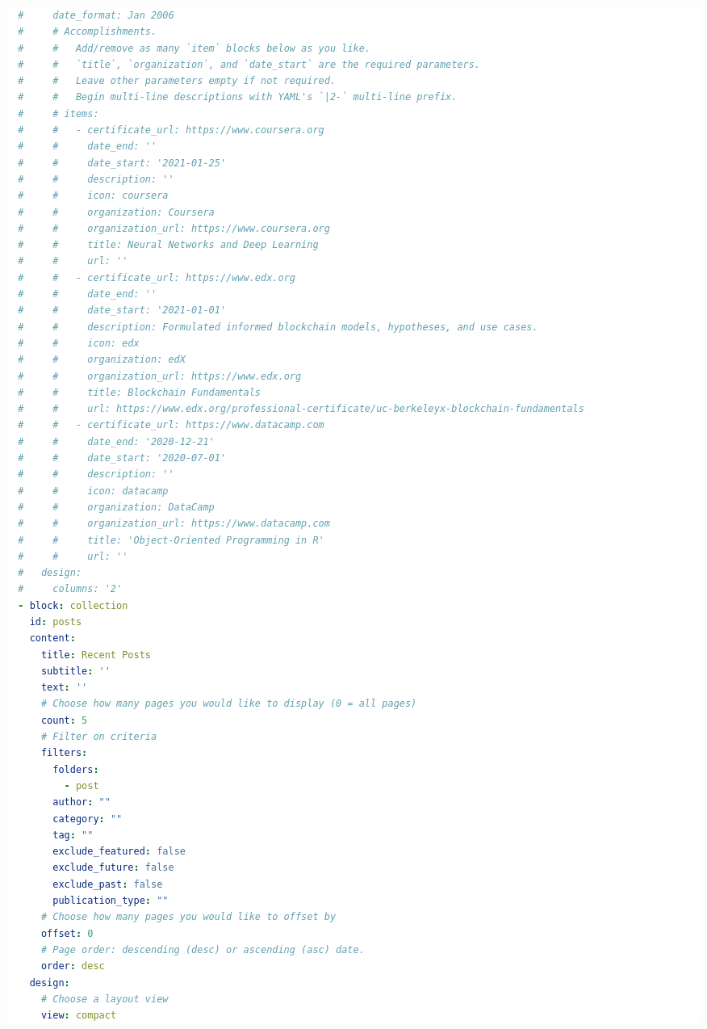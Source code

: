 ```yaml
  #     date_format: Jan 2006
  #     # Accomplishments.
  #     #   Add/remove as many `item` blocks below as you like.
  #     #   `title`, `organization`, and `date_start` are the required parameters.
  #     #   Leave other parameters empty if not required.
  #     #   Begin multi-line descriptions with YAML's `|2-` multi-line prefix.
  #     # items:
  #     #   - certificate_url: https://www.coursera.org
  #     #     date_end: ''
  #     #     date_start: '2021-01-25'
  #     #     description: ''
  #     #     icon: coursera
  #     #     organization: Coursera
  #     #     organization_url: https://www.coursera.org
  #     #     title: Neural Networks and Deep Learning
  #     #     url: ''
  #     #   - certificate_url: https://www.edx.org
  #     #     date_end: ''
  #     #     date_start: '2021-01-01'
  #     #     description: Formulated informed blockchain models, hypotheses, and use cases.
  #     #     icon: edx
  #     #     organization: edX
  #     #     organization_url: https://www.edx.org
  #     #     title: Blockchain Fundamentals
  #     #     url: https://www.edx.org/professional-certificate/uc-berkeleyx-blockchain-fundamentals
  #     #   - certificate_url: https://www.datacamp.com
  #     #     date_end: '2020-12-21'
  #     #     date_start: '2020-07-01'
  #     #     description: ''
  #     #     icon: datacamp
  #     #     organization: DataCamp
  #     #     organization_url: https://www.datacamp.com
  #     #     title: 'Object-Oriented Programming in R'
  #     #     url: ''
  #   design:
  #     columns: '2'
  - block: collection
    id: posts
    content:
      title: Recent Posts
      subtitle: ''
      text: ''
      # Choose how many pages you would like to display (0 = all pages)
      count: 5
      # Filter on criteria
      filters:
        folders:
          - post
        author: ""
        category: ""
        tag: ""
        exclude_featured: false
        exclude_future: false
        exclude_past: false
        publication_type: ""
      # Choose how many pages you would like to offset by
      offset: 0
      # Page order: descending (desc) or ascending (asc) date.
      order: desc
    design:
      # Choose a layout view
      view: compact
```